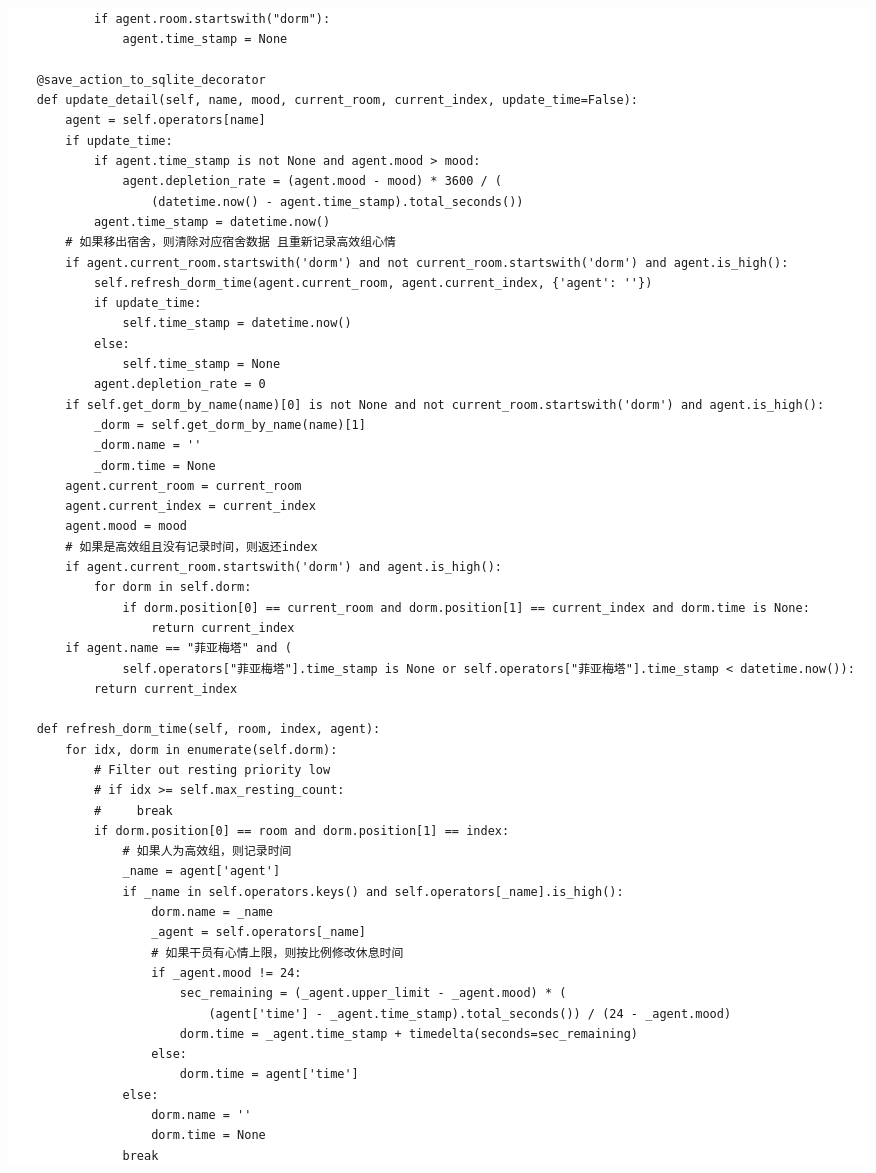 ```
            if agent.room.startswith("dorm"):
                agent.time_stamp = None

    @save_action_to_sqlite_decorator
    def update_detail(self, name, mood, current_room, current_index, update_time=False):
        agent = self.operators[name]
        if update_time:
            if agent.time_stamp is not None and agent.mood > mood:
                agent.depletion_rate = (agent.mood - mood) * 3600 / (
                    (datetime.now() - agent.time_stamp).total_seconds())
            agent.time_stamp = datetime.now()
        # 如果移出宿舍，则清除对应宿舍数据 且重新记录高效组心情
        if agent.current_room.startswith('dorm') and not current_room.startswith('dorm') and agent.is_high():
            self.refresh_dorm_time(agent.current_room, agent.current_index, {'agent': ''})
            if update_time:
                self.time_stamp = datetime.now()
            else:
                self.time_stamp = None
            agent.depletion_rate = 0
        if self.get_dorm_by_name(name)[0] is not None and not current_room.startswith('dorm') and agent.is_high():
            _dorm = self.get_dorm_by_name(name)[1]
            _dorm.name = ''
            _dorm.time = None
        agent.current_room = current_room
        agent.current_index = current_index
        agent.mood = mood
        # 如果是高效组且没有记录时间，则返还index
        if agent.current_room.startswith('dorm') and agent.is_high():
            for dorm in self.dorm:
                if dorm.position[0] == current_room and dorm.position[1] == current_index and dorm.time is None:
                    return current_index
        if agent.name == "菲亚梅塔" and (
                self.operators["菲亚梅塔"].time_stamp is None or self.operators["菲亚梅塔"].time_stamp < datetime.now()):
            return current_index

    def refresh_dorm_time(self, room, index, agent):
        for idx, dorm in enumerate(self.dorm):
            # Filter out resting priority low
            # if idx >= self.max_resting_count:
            #     break
            if dorm.position[0] == room and dorm.position[1] == index:
                # 如果人为高效组，则记录时间
                _name = agent['agent']
                if _name in self.operators.keys() and self.operators[_name].is_high():
                    dorm.name = _name
                    _agent = self.operators[_name]
                    # 如果干员有心情上限，则按比例修改休息时间
                    if _agent.mood != 24:
                        sec_remaining = (_agent.upper_limit - _agent.mood) * (
                            (agent['time'] - _agent.time_stamp).total_seconds()) / (24 - _agent.mood)
                        dorm.time = _agent.time_stamp + timedelta(seconds=sec_remaining)
                    else:
                        dorm.time = agent['time']
                else:
                    dorm.name = ''
                    dorm.time = None
                break

```